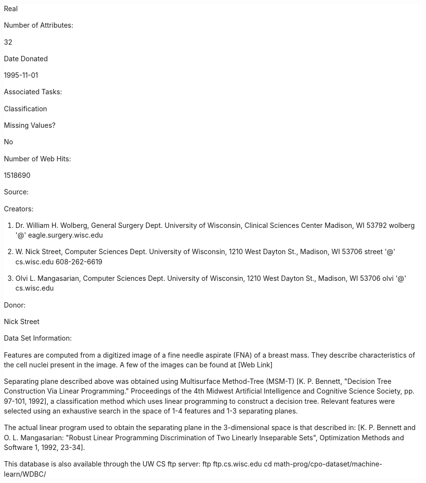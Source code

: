 Real

Number of Attributes:

32

Date Donated

1995-11-01

Associated Tasks:

Classification

Missing Values?

No

Number of Web Hits:

1518690


Source:

Creators:

1. Dr. William H. Wolberg, General Surgery Dept.
University of Wisconsin, Clinical Sciences Center
Madison, WI 53792
wolberg '@' eagle.surgery.wisc.edu

2. W. Nick Street, Computer Sciences Dept.
University of Wisconsin, 1210 West Dayton St., Madison, WI 53706
street '@' cs.wisc.edu 608-262-6619

3. Olvi L. Mangasarian, Computer Sciences Dept.
University of Wisconsin, 1210 West Dayton St., Madison, WI 53706
olvi '@' cs.wisc.edu

Donor:

Nick Street


Data Set Information:

Features are computed from a digitized image of a fine needle aspirate (FNA) of a breast mass. They describe characteristics of the cell nuclei present in the image. A few of the images can be found at [Web Link]

Separating plane described above was obtained using Multisurface Method-Tree (MSM-T) [K. P. Bennett, "Decision Tree Construction Via Linear Programming." Proceedings of the 4th Midwest Artificial Intelligence and Cognitive Science Society, pp. 97-101, 1992], a classification method which uses linear programming to construct a decision tree. Relevant features were selected using an exhaustive search in the space of 1-4 features and 1-3 separating planes.

The actual linear program used to obtain the separating plane in the 3-dimensional space is that described in: [K. P. Bennett and O. L. Mangasarian: "Robust Linear Programming Discrimination of Two Linearly Inseparable Sets", Optimization Methods and Software 1, 1992, 23-34].

This database is also available through the UW CS ftp server:
ftp ftp.cs.wisc.edu
cd math-prog/cpo-dataset/machine-learn/WDBC/
